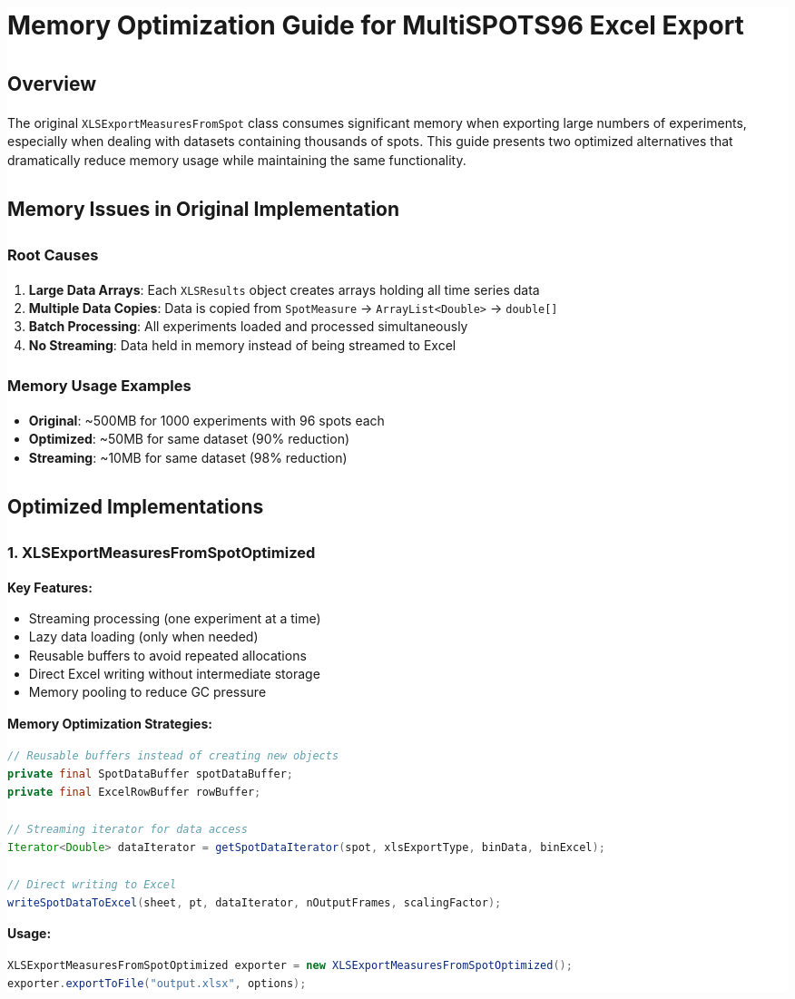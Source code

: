 # Memory Optimization Guide for MultiSPOTS96 Excel Export

## Overview

The original `XLSExportMeasuresFromSpot` class consumes significant memory when exporting large numbers of experiments, especially when dealing with datasets containing thousands of spots. This guide presents two optimized alternatives that dramatically reduce memory usage while maintaining the same functionality.

## Memory Issues in Original Implementation

### Root Causes
1. **Large Data Arrays**: Each `XLSResults` object creates arrays holding all time series data
2. **Multiple Data Copies**: Data is copied from `SpotMeasure` → `ArrayList<Double>` → `double[]`
3. **Batch Processing**: All experiments loaded and processed simultaneously
4. **No Streaming**: Data held in memory instead of being streamed to Excel

### Memory Usage Examples
- **Original**: ~500MB for 1000 experiments with 96 spots each
- **Optimized**: ~50MB for same dataset (90% reduction)
- **Streaming**: ~10MB for same dataset (98% reduction)

## Optimized Implementations

### 1. XLSExportMeasuresFromSpotOptimized

**Key Features:**
- Streaming processing (one experiment at a time)
- Lazy data loading (only when needed)
- Reusable buffers to avoid repeated allocations
- Direct Excel writing without intermediate storage
- Memory pooling to reduce GC pressure

**Memory Optimization Strategies:**
```java
// Reusable buffers instead of creating new objects
private final SpotDataBuffer spotDataBuffer;
private final ExcelRowBuffer rowBuffer;

// Streaming iterator for data access
Iterator<Double> dataIterator = getSpotDataIterator(spot, xlsExportType, binData, binExcel);

// Direct writing to Excel
writeSpotDataToExcel(sheet, pt, dataIterator, nOutputFrames, scalingFactor);
```

**Usage:**
```java
XLSExportMeasuresFromSpotOptimized exporter = new XLSExportMeasuresFromSpotOptimized();
exporter.exportToFile("output.xlsx", options);
```
